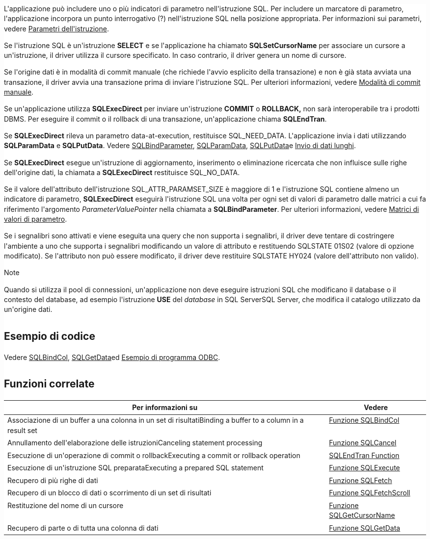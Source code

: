 L'applicazione può includere uno o più indicatori di parametro nell'istruzione SQL. Per includere un marcatore di parametro, l'applicazione incorpora un punto interrogativo (?) nell'istruzione SQL nella posizione appropriata. Per informazioni sui parametri, vedere [Parametri dell'istruzione](../../../odbc/reference/develop-app/statement-parameters.md).  
  
 Se l'istruzione SQL è un'istruzione **SELECT** e se l'applicazione ha chiamato **SQLSetCursorName** per associare un cursore a un'istruzione, il driver utilizza il cursore specificato. In caso contrario, il driver genera un nome di cursore.  
  
 Se l'origine dati è in modalità di commit manuale (che richiede l'avvio esplicito della transazione) e non è già stata avviata una transazione, il driver avvia una transazione prima di inviare l'istruzione SQL. Per ulteriori informazioni, vedere [Modalità di commit manuale](../../../odbc/reference/develop-app/manual-commit-mode.md).  
  
 Se un'applicazione utilizza **SQLExecDirect** per inviare un'istruzione **COMMIT** o **ROLLBACK,** non sarà interoperabile tra i prodotti DBMS. Per eseguire il commit o il rollback di una transazione, un'applicazione chiama **SQLEndTran**.  
  
 Se **SQLExecDirect** rileva un parametro data-at-execution, restituisce SQL_NEED_DATA. L'applicazione invia i dati utilizzando **SQLParamData** e **SQLPutData**. Vedere [SQLBindParameter](../../../odbc/reference/syntax/sqlbindparameter-function.md), [SQLParamData](../../../odbc/reference/syntax/sqlparamdata-function.md), [SQLPutData](../../../odbc/reference/syntax/sqlputdata-function.md)e [Invio di dati lunghi](../../../odbc/reference/develop-app/sending-long-data.md).  
  
 Se **SQLExecDirect** esegue un'istruzione di aggiornamento, inserimento o eliminazione ricercata che non influisce sulle righe dell'origine dati, la chiamata a **SQLExecDirect** restituisce SQL_NO_DATA.  
  
 Se il valore dell'attributo dell'istruzione SQL_ATTR_PARAMSET_SIZE è maggiore di 1 e l'istruzione SQL contiene almeno un indicatore di parametro, **SQLExecDirect** eseguirà l'istruzione SQL una volta per ogni set di valori di parametro dalle matrici a cui fa riferimento l'argomento *ParameterValuePointer* nella chiamata a **SQLBindParameter**. Per ulteriori informazioni, vedere [Matrici di valori di parametro](../../../odbc/reference/develop-app/arrays-of-parameter-values.md).  
  
 Se i segnalibri sono attivati e viene eseguita una query che non supporta i segnalibri, il driver deve tentare di costringere l'ambiente a uno che supporta i segnalibri modificando un valore di attributo e restituendo SQLSTATE 01S02 (valore di opzione modificato). Se l'attributo non può essere modificato, il driver deve restituire SQLSTATE HY024 (valore dell'attributo non valido).  
  
> [!NOTE]  
>  Quando si utilizza il pool di connessioni, un'applicazione non deve eseguire istruzioni SQL che modificano il database o il contesto del database, ad esempio l'istruzione **USE** del _database_ in SQL ServerSQL Server, che modifica il catalogo utilizzato da un'origine dati.  
  
## <a name="code-example"></a>Esempio di codice  
 Vedere [SQLBindCol](../../../odbc/reference/syntax/sqlbindcol-function.md), [SQLGetData](../../../odbc/reference/syntax/sqlgetdata-function.md)ed [Esempio di programma ODBC](../../../odbc/reference/sample-odbc-program.md).  
  
## <a name="related-functions"></a>Funzioni correlate  
  
|Per informazioni su|Vedere|  
|---------------------------|---------|  
|Associazione di un buffer a una colonna in un set di risultatiBinding a buffer to a column in a result set|[Funzione SQLBindCol](../../../odbc/reference/syntax/sqlbindcol-function.md)|  
|Annullamento dell'elaborazione delle istruzioniCanceling statement processing|[Funzione SQLCancel](../../../odbc/reference/syntax/sqlcancel-function.md)|  
|Esecuzione di un'operazione di commit o rollbackExecuting a commit or rollback operation|[SQLEndTran Function](../../../odbc/reference/syntax/sqlendtran-function.md)|  
|Esecuzione di un'istruzione SQL preparataExecuting a prepared SQL statement|[Funzione SQLExecute](../../../odbc/reference/syntax/sqlexecute-function.md)|  
|Recupero di più righe di dati|[Funzione SQLFetch](../../../odbc/reference/syntax/sqlfetch-function.md)|  
|Recupero di un blocco di dati o scorrimento di un set di risultati|[Funzione SQLFetchScroll](../../../odbc/reference/syntax/sqlfetchscroll-function.md)|  
|Restituzione del nome di un cursore|[Funzione SQLGetCursorName](../../../odbc/reference/syntax/sqlgetcursorname-function.md)|  
|Recupero di parte o di tutta una colonna di dati|[Funzione SQLGetData](../../../odbc/reference/syntax/sqlgetdata-function.md)|  